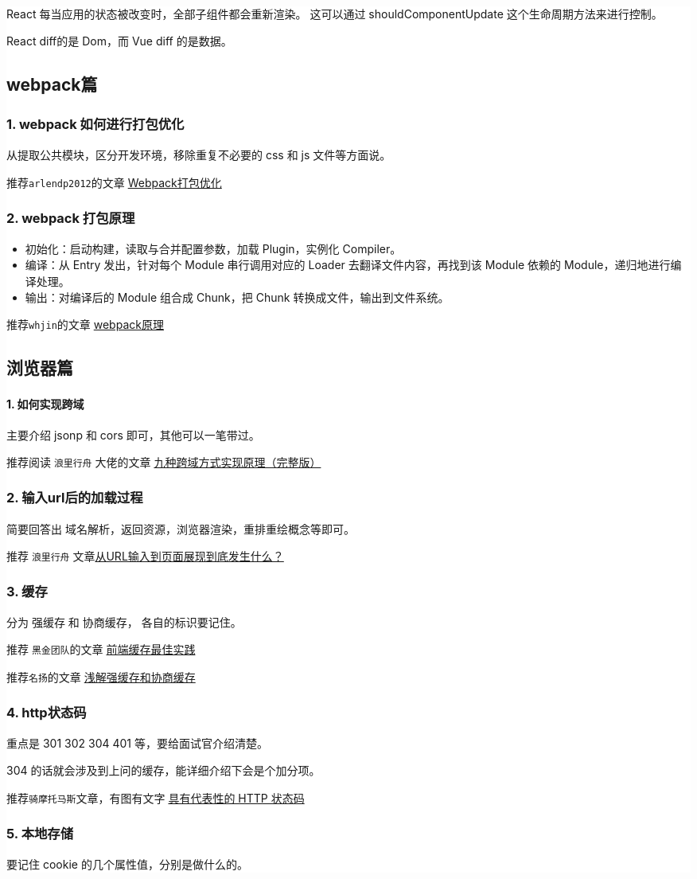 React 每当应用的状态被改变时，全部子组件都会重新渲染。
这可以通过 shouldComponentUpdate 这个生命周期方法来进行控制。

React diff的是 Dom，而 Vue diff 的是数据。
## webpack篇
### 1. webpack 如何进行打包优化
从提取公共模块，区分开发环境，移除重复不必要的 css 和 js 文件等方面说。

推荐`arlendp2012`的文章 [Webpack打包优化
](https://juejin.im/post/5b1e303b6fb9a01e605fd0b3)
### 2. webpack 打包原理
* 初始化：启动构建，读取与合并配置参数，加载 Plugin，实例化 Compiler。
* 编译：从 Entry 发出，针对每个 Module 串行调用对应的 Loader 去翻译文件内容，再找到该 Module 依赖的 Module，递归地进行编译处理。
* 输出：对编译后的 Module 组合成 Chunk，把 Chunk 转换成文件，输出到文件系统。

推荐`whjin`的文章 [webpack原理](https://segmentfault.com/a/1190000015088834)
## 浏览器篇
#### 1. 如何实现跨域
主要介绍 jsonp 和 cors 即可，其他可以一笔带过。

推荐阅读 `浪里行舟` 大佬的文章
[九种跨域方式实现原理（完整版）
](https://juejin.im/post/5c23993de51d457b8c1f4ee1)
### 2. 输入url后的加载过程
简要回答出 域名解析，返回资源，浏览器渲染，重排重绘概念等即可。

推荐 `浪里行舟` 文章[从URL输入到页面展现到底发生什么？
](https://juejin.im/post/5bf3ad55f265da61682afc9b)

### 3. 缓存
分为 强缓存 和 协商缓存，
各自的标识要记住。

推荐 `黑金团队`的文章 [前端缓存最佳实践
](https://juejin.im/post/5c136bd16fb9a049d37efc47)

 推荐`名扬`的文章 [浅解强缓存和协商缓存
](浅解强缓存和协商缓存
)
### 4. http状态码
重点是 301 302 304 401 等，要给面试官介绍清楚。

304 的话就会涉及到上问的缓存，能详细介绍下会是个加分项。

推荐`骑摩托马斯`文章，有图有文字
[具有代表性的 HTTP 状态码
](https://juejin.im/post/5a276865f265da432c23b8d2)
### 5. 本地存储
要记住 cookie 的几个属性值，分别是做什么的。
